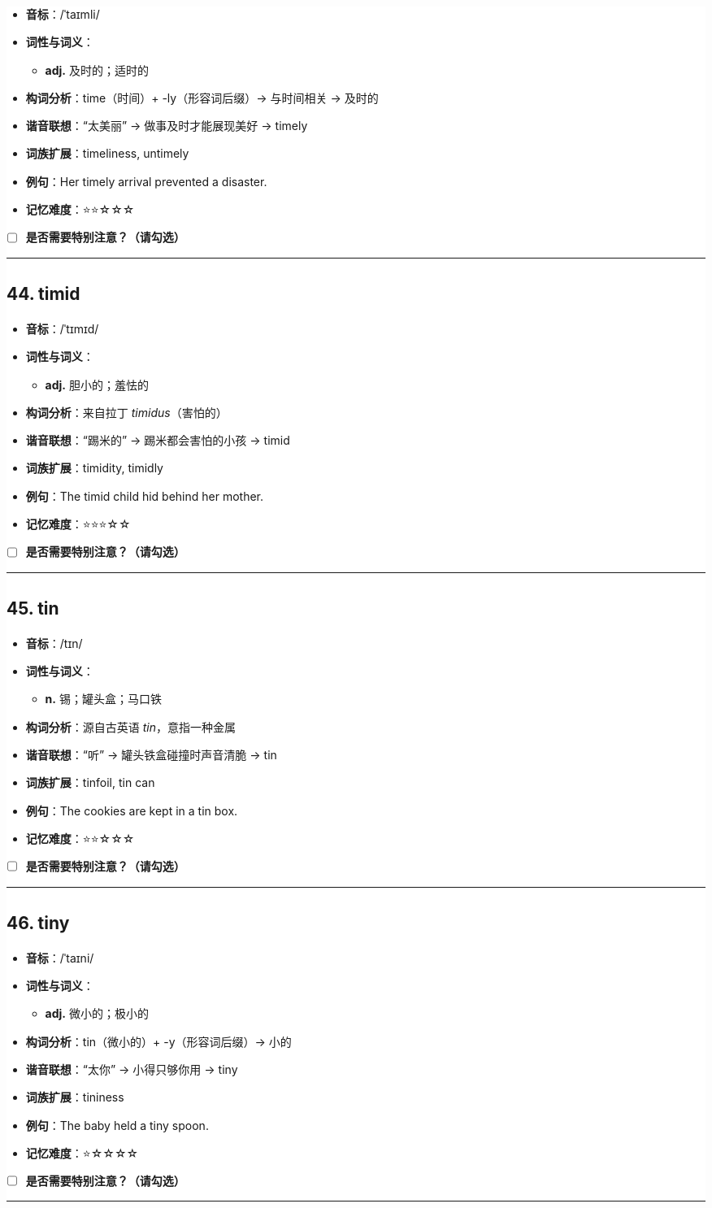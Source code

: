 * **音标**：/ˈtaɪmli/
* **词性与词义**：

  * **adj.** 及时的；适时的
* **构词分析**：time（时间）+ -ly（形容词后缀）→ 与时间相关 → 及时的
* **谐音联想**：“太美丽” → 做事及时才能展现美好 → timely
* **词族扩展**：timeliness, untimely
* **例句**：Her timely arrival prevented a disaster.
* **记忆难度**：⭐⭐☆☆☆
* [ ] **是否需要特别注意？（请勾选）**

---

## 44. **timid**

* **音标**：/ˈtɪmɪd/
* **词性与词义**：

  * **adj.** 胆小的；羞怯的
* **构词分析**：来自拉丁 *timidus*（害怕的）
* **谐音联想**：“踢米的” → 踢米都会害怕的小孩 → timid
* **词族扩展**：timidity, timidly
* **例句**：The timid child hid behind her mother.
* **记忆难度**：⭐⭐⭐☆☆
* [ ] **是否需要特别注意？（请勾选）**

---

## 45. **tin**

* **音标**：/tɪn/
* **词性与词义**：

  * **n.** 锡；罐头盒；马口铁
* **构词分析**：源自古英语 *tin*，意指一种金属
* **谐音联想**：“听” → 罐头铁盒碰撞时声音清脆 → tin
* **词族扩展**：tinfoil, tin can
* **例句**：The cookies are kept in a tin box.
* **记忆难度**：⭐⭐☆☆☆
* [ ] **是否需要特别注意？（请勾选）**

---

## 46. **tiny**

* **音标**：/ˈtaɪni/
* **词性与词义**：

  * **adj.** 微小的；极小的
* **构词分析**：tin（微小的）+ -y（形容词后缀）→ 小的
* **谐音联想**：“太你” → 小得只够你用 → tiny
* **词族扩展**：tininess
* **例句**：The baby held a tiny spoon.
* **记忆难度**：⭐☆☆☆☆
* [ ] **是否需要特别注意？（请勾选）**

---
